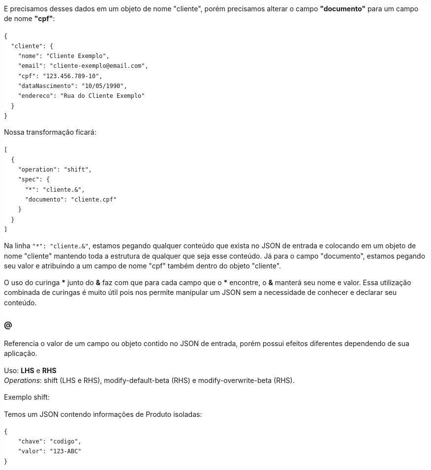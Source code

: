 E precisamos desses dados em um objeto de nome "cliente", porém precisamos alterar o campo **"documento"** para um campo de nome **"cpf"**:

```
{ 
  "cliente": { 
    "nome": "Cliente Exemplo", 
    "email": "cliente-exemplo@email.com", 
    "cpf": "123.456.789-10", 
    "dataNascimento": "10/05/1990", 
    "endereco": "Rua do Cliente Exemplo" 
  } 
}
```

Nossa transformação ficará:

```
[
  {
    "operation": "shift",
    "spec": {
      "*": "cliente.&",
      "documento": "cliente.cpf"
    }
  }
]
```

Na linha `"*": "cliente.&"`, estamos pegando qualquer conteúdo que exista no JSON de entrada e colocando em um objeto de nome "cliente" mantendo toda a estrutura de qualquer que seja esse conteúdo. Já para o campo "documento", estamos pegando seu valor e atribuindo a um campo de nome "cpf" também dentro do objeto "cliente".

O uso do curinga **\*** junto do **&** faz com que para cada campo que o **\*** encontre, o **&** manterá seu nome e valor. Essa utilização combinada de curingas é muito útil pois nos permite manipular um JSON sem a necessidade de conhecer e declarar seu conteúdo.

### **@** <a href="#h_e18ce3599b" id="h_e18ce3599b"></a>

Referencia o valor de um campo ou objeto contido no JSON de entrada, porém possui efeitos diferentes dependendo de sua aplicação.

Uso: **LHS** e **RHS**\
_Operations_: shift (LHS e RHS), modify-default-beta (RHS) e modify-overwrite-beta (RHS).

Exemplo shift:

Temos um JSON contendo informações de Produto isoladas:

```
{  
    "chave": "codigo",  
    "valor": "123-ABC"
}
```
